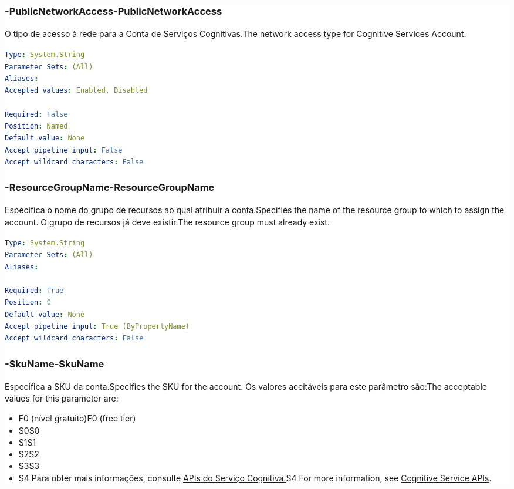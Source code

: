 ### <span data-ttu-id="67c2e-140">-PublicNetworkAccess</span><span class="sxs-lookup"><span data-stu-id="67c2e-140">-PublicNetworkAccess</span></span>
<span data-ttu-id="67c2e-141">O tipo de acesso à rede para a Conta de Serviços Cognitivas.</span><span class="sxs-lookup"><span data-stu-id="67c2e-141">The network access type for Cognitive Services Account.</span></span>

```yaml
Type: System.String
Parameter Sets: (All)
Aliases:
Accepted values: Enabled, Disabled

Required: False
Position: Named
Default value: None
Accept pipeline input: False
Accept wildcard characters: False
```

### <span data-ttu-id="67c2e-142">-ResourceGroupName</span><span class="sxs-lookup"><span data-stu-id="67c2e-142">-ResourceGroupName</span></span>
<span data-ttu-id="67c2e-143">Especifica o nome do grupo de recursos ao qual atribuir a conta.</span><span class="sxs-lookup"><span data-stu-id="67c2e-143">Specifies the name of the resource group to which to assign the account.</span></span>
<span data-ttu-id="67c2e-144">O grupo de recursos já deve existir.</span><span class="sxs-lookup"><span data-stu-id="67c2e-144">The resource group must already exist.</span></span>

```yaml
Type: System.String
Parameter Sets: (All)
Aliases:

Required: True
Position: 0
Default value: None
Accept pipeline input: True (ByPropertyName)
Accept wildcard characters: False
```

### <span data-ttu-id="67c2e-145">-SkuName</span><span class="sxs-lookup"><span data-stu-id="67c2e-145">-SkuName</span></span>
<span data-ttu-id="67c2e-146">Especifica a SKU da conta.</span><span class="sxs-lookup"><span data-stu-id="67c2e-146">Specifies the SKU for the account.</span></span>
<span data-ttu-id="67c2e-147">Os valores aceitáveis para este parâmetro são:</span><span class="sxs-lookup"><span data-stu-id="67c2e-147">The acceptable values for this parameter are:</span></span>
- <span data-ttu-id="67c2e-148">F0 (nível gratuito)</span><span class="sxs-lookup"><span data-stu-id="67c2e-148">F0 (free tier)</span></span>
- <span data-ttu-id="67c2e-149">S0</span><span class="sxs-lookup"><span data-stu-id="67c2e-149">S0</span></span>
- <span data-ttu-id="67c2e-150">S1</span><span class="sxs-lookup"><span data-stu-id="67c2e-150">S1</span></span>
- <span data-ttu-id="67c2e-151">S2</span><span class="sxs-lookup"><span data-stu-id="67c2e-151">S2</span></span>
- <span data-ttu-id="67c2e-152">S3</span><span class="sxs-lookup"><span data-stu-id="67c2e-152">S3</span></span>
- <span data-ttu-id="67c2e-153">S4 Para obter mais informações, consulte [APIs do Serviço Cognitiva.](https://www.microsoft.com/cognitive-services/en-us/apis)</span><span class="sxs-lookup"><span data-stu-id="67c2e-153">S4 For more information, see [Cognitive Service APIs](https://www.microsoft.com/cognitive-services/en-us/apis).</span></span>
